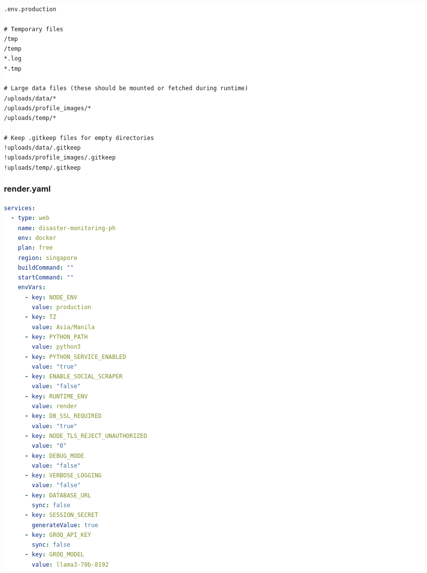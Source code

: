 ```
.env.production

# Temporary files
/tmp
/temp
*.log
*.tmp

# Large data files (these should be mounted or fetched during runtime)
/uploads/data/*
/uploads/profile_images/*
/uploads/temp/*

# Keep .gitkeep files for empty directories
!uploads/data/.gitkeep
!uploads/profile_images/.gitkeep
!uploads/temp/.gitkeep
```

### render.yaml
```yaml
services:
  - type: web
    name: disaster-monitoring-ph
    env: docker
    plan: free
    region: singapore
    buildCommand: ""
    startCommand: ""
    envVars:
      - key: NODE_ENV
        value: production
      - key: TZ
        value: Asia/Manila
      - key: PYTHON_PATH
        value: python3
      - key: PYTHON_SERVICE_ENABLED
        value: "true"
      - key: ENABLE_SOCIAL_SCRAPER
        value: "false"
      - key: RUNTIME_ENV
        value: render
      - key: DB_SSL_REQUIRED
        value: "true"
      - key: NODE_TLS_REJECT_UNAUTHORIZED
        value: "0"
      - key: DEBUG_MODE
        value: "false"
      - key: VERBOSE_LOGGING
        value: "false"
      - key: DATABASE_URL
        sync: false
      - key: SESSION_SECRET
        generateValue: true
      - key: GROQ_API_KEY
        sync: false
      - key: GROQ_MODEL
        value: llama3-70b-8192
```
